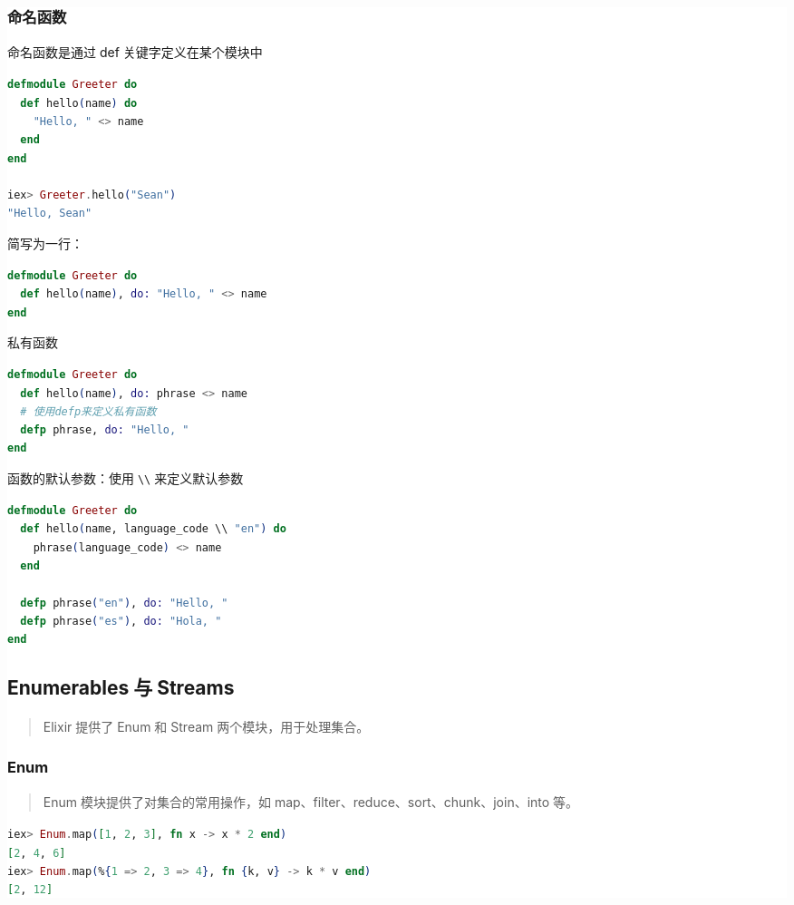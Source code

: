 ### 命名函数

命名函数是通过 def 关键字定义在某个模块中

```elixir
defmodule Greeter do
  def hello(name) do
    "Hello, " <> name
  end
end

iex> Greeter.hello("Sean")
"Hello, Sean"
```

简写为一行：

```elixir
defmodule Greeter do
  def hello(name), do: "Hello, " <> name
end
```

私有函数

```elixir
defmodule Greeter do
  def hello(name), do: phrase <> name
  # 使用defp来定义私有函数
  defp phrase, do: "Hello, "
end
```

函数的默认参数：使用 `\\` 来定义默认参数

```elixir
defmodule Greeter do
  def hello(name, language_code \\ "en") do
    phrase(language_code) <> name
  end

  defp phrase("en"), do: "Hello, "
  defp phrase("es"), do: "Hola, "
end
```

Enumerables 与 Streams
------
>
> Elixir 提供了 Enum 和 Stream 两个模块，用于处理集合。
>
### Enum
>
> Enum 模块提供了对集合的常用操作，如 map、filter、reduce、sort、chunk、join、into 等。

```elixir
iex> Enum.map([1, 2, 3], fn x -> x * 2 end)
[2, 4, 6]
iex> Enum.map(%{1 => 2, 3 => 4}, fn {k, v} -> k * v end)
[2, 12]
```
